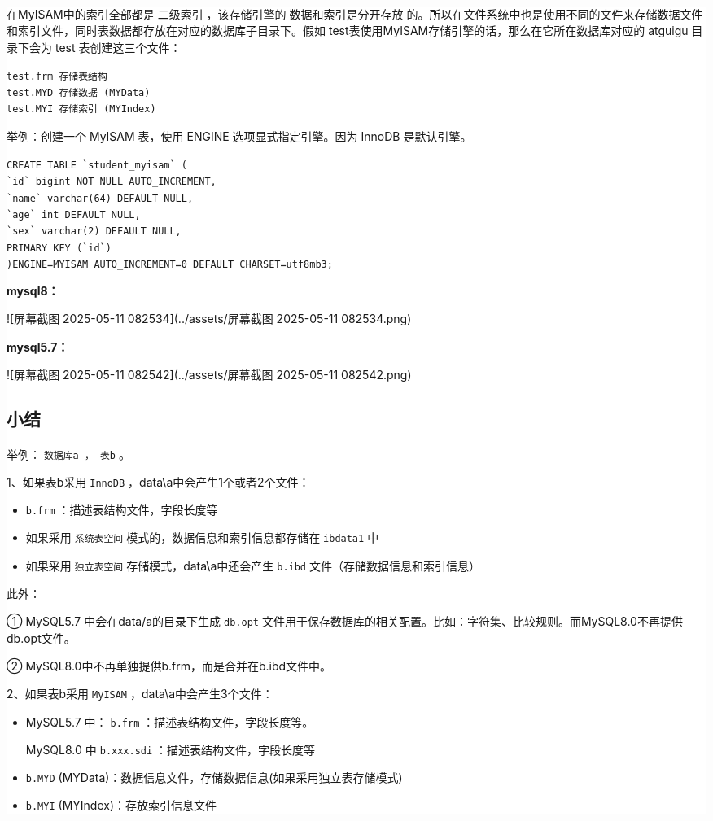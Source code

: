在MyISAM中的索引全部都是 二级索引 ，该存储引擎的 数据和索引是分开存放 的。所以在文件系统中也是使用不同的文件来存储数据文件和索引文件，同时表数据都存放在对应的数据库子目录下。假如 test表使用MyISAM存储引擎的话，那么在它所在数据库对应的 atguigu 目录下会为 test 表创建这三个文件：

```
test.frm 存储表结构
test.MYD 存储数据 (MYData)
test.MYI 存储索引 (MYIndex)
```

举例：创建一个 MyISAM 表，使用 ENGINE 选项显式指定引擎。因为 InnoDB 是默认引擎。

```mysql
CREATE TABLE `student_myisam` (
`id` bigint NOT NULL AUTO_INCREMENT,
`name` varchar(64) DEFAULT NULL,
`age` int DEFAULT NULL,
`sex` varchar(2) DEFAULT NULL,
PRIMARY KEY (`id`)
)ENGINE=MYISAM AUTO_INCREMENT=0 DEFAULT CHARSET=utf8mb3;
```



**mysql8：**

![屏幕截图 2025-05-11 082534](../assets/屏幕截图 2025-05-11 082534.png)



**mysql5.7：**

![屏幕截图 2025-05-11 082542](../assets/屏幕截图 2025-05-11 082542.png)



## 小结

举例： `数据库a ， 表b` 。

1、如果表b采用 `InnoDB` ，data\a中会产生1个或者2个文件：

- `b.frm` ：描述表结构文件，字段长度等

- 如果采用 `系统表空间` 模式的，数据信息和索引信息都存储在 `ibdata1` 中

- 如果采用 `独立表空间` 存储模式，data\a中还会产生 `b.ibd` 文件（存储数据信息和索引信息）

此外：

① MySQL5.7 中会在data/a的目录下生成 `db.opt` 文件用于保存数据库的相关配置。比如：字符集、比较规则。而MySQL8.0不再提供db.opt文件。

② MySQL8.0中不再单独提供b.frm，而是合并在b.ibd文件中。

2、如果表b采用 `MyISAM` ，data\a中会产生3个文件：

- MySQL5.7 中： `b.frm` ：描述表结构文件，字段长度等。

  MySQL8.0 中 `b.xxx.sdi` ：描述表结构文件，字段长度等

- `b.MYD` (MYData)：数据信息文件，存储数据信息(如果采用独立表存储模式)

- `b.MYI` (MYIndex)：存放索引信息文件
